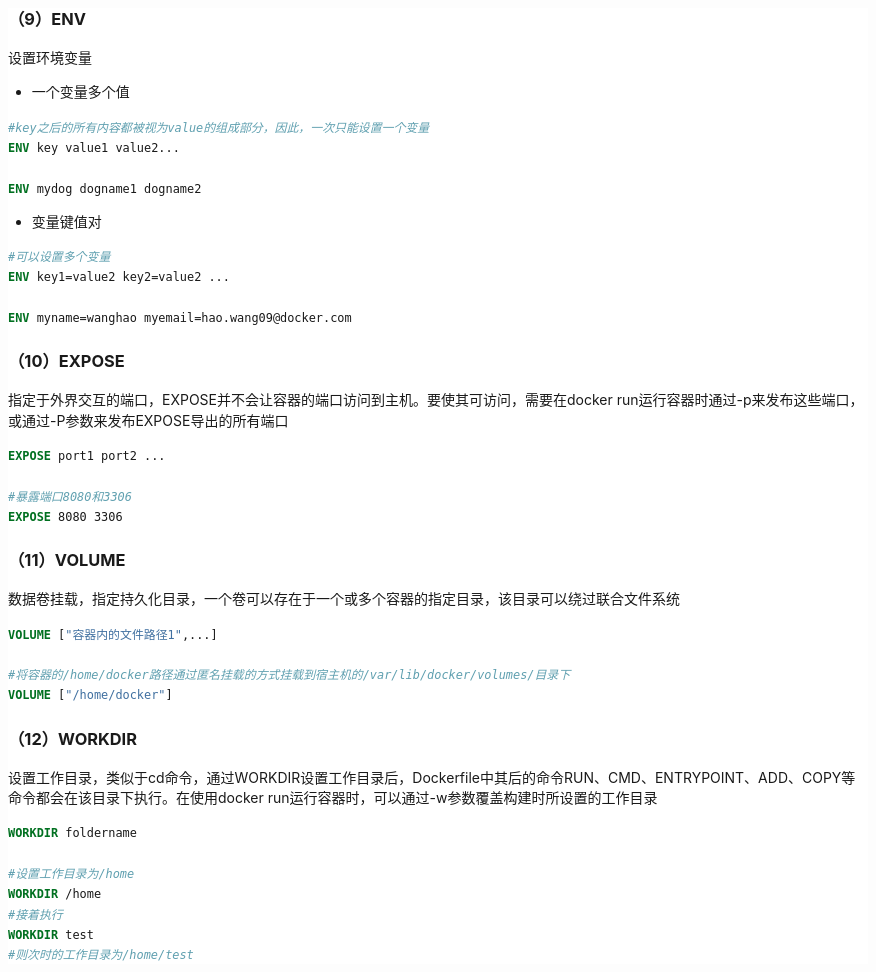 ### （9）ENV

设置环境变量

* 一个变量多个值

```dockerfile
#key之后的所有内容都被视为value的组成部分，因此，一次只能设置一个变量
ENV key value1 value2...               

ENV mydog dogname1 dogname2   
```

* 变量键值对

```dockerfile
#可以设置多个变量
ENV key1=value2 key2=value2 ...

ENV myname=wanghao myemail=hao.wang09@docker.com
```

### （10）EXPOSE

指定于外界交互的端口，EXPOSE并不会让容器的端口访问到主机。要使其可访问，需要在docker run运行容器时通过-p来发布这些端口，或通过-P参数来发布EXPOSE导出的所有端口

```dockerfile
EXPOSE port1 port2 ...

#暴露端口8080和3306
EXPOSE 8080 3306
```

### （11）VOLUME

数据卷挂载，指定持久化目录，一个卷可以存在于一个或多个容器的指定目录，该目录可以绕过联合文件系统

```dockerfile
VOLUME ["容器内的文件路径1",...]

#将容器的/home/docker路径通过匿名挂载的方式挂载到宿主机的/var/lib/docker/volumes/目录下
VOLUME ["/home/docker"]
```

### （12）WORKDIR

设置工作目录，类似于cd命令，通过WORKDIR设置工作目录后，Dockerfile中其后的命令RUN、CMD、ENTRYPOINT、ADD、COPY等命令都会在该目录下执行。在使用docker run运行容器时，可以通过-w参数覆盖构建时所设置的工作目录

```dockerfile
WORKDIR foldername

#设置工作目录为/home
WORKDIR /home 
#接着执行
WORKDIR test
#则次时的工作目录为/home/test
```
